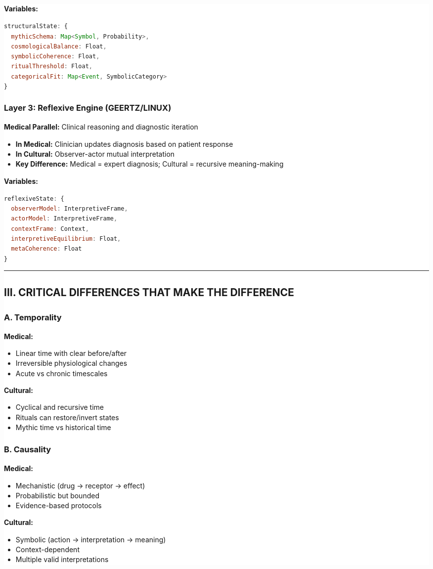 **Variables:**
```javascript
structuralState: {
  mythicSchema: Map<Symbol, Probability>,
  cosmologicalBalance: Float,
  symbolicCoherence: Float,
  ritualThreshold: Float,
  categoricalFit: Map<Event, SymbolicCategory>
}
```

### Layer 3: Reflexive Engine (GEERTZ/LINUX)
**Medical Parallel:** Clinical reasoning and diagnostic iteration
- **In Medical:** Clinician updates diagnosis based on patient response
- **In Cultural:** Observer-actor mutual interpretation
- **Key Difference:** Medical = expert diagnosis; Cultural = recursive meaning-making

**Variables:**
```javascript
reflexiveState: {
  observerModel: InterpretiveFrame,
  actorModel: InterpretiveFrame,
  contextFrame: Context,
  interpretiveEquilibrium: Float,
  metaCoherence: Float
}
```

---

## III. CRITICAL DIFFERENCES THAT MAKE THE DIFFERENCE

### A. Temporality
**Medical:**
- Linear time with clear before/after
- Irreversible physiological changes
- Acute vs chronic timescales

**Cultural:**
- Cyclical and recursive time
- Rituals can restore/invert states
- Mythic time vs historical time

### B. Causality
**Medical:**
- Mechanistic (drug → receptor → effect)
- Probabilistic but bounded
- Evidence-based protocols

**Cultural:**
- Symbolic (action → interpretation → meaning)
- Context-dependent
- Multiple valid interpretations
